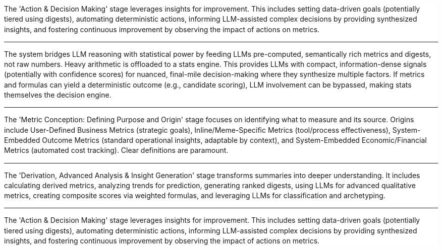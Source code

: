 The 'Action & Decision Making' stage leverages insights for improvement. This
includes setting data-driven goals (potentially tiered using digests),
automating deterministic actions, informing LLM-assisted complex decisions
by providing synthesized insights, and fostering continuous improvement by
observing the impact of actions on metrics.

---

The system bridges LLM reasoning with statistical power by feeding LLMs
pre-computed, semantically rich metrics and digests, not raw numbers. Heavy
arithmetic is offloaded to a stats engine. This provides LLMs with compact,
information-dense signals (potentially with confidence scores) for nuanced,
final-mile decision-making where they synthesize multiple factors. If metrics
and formulas can yield a deterministic outcome (e.g., candidate scoring),
LLM involvement can be bypassed, making stats themselves the decision engine.

---

The 'Metric Conception: Defining Purpose and Origin' stage focuses on
identifying what to measure and its source. Origins include User-Defined
Business Metrics (strategic goals), Inline/Meme-Specific Metrics
(tool/process effectiveness), System-Embedded Outcome Metrics (standard
operational insights, adaptable by context), and System-Embedded
Economic/Financial Metrics (automated cost tracking). Clear definitions
are paramount.

---

The 'Derivation, Advanced Analysis & Insight Generation' stage transforms
summaries into deeper understanding. It includes calculating derived metrics,
analyzing trends for prediction, generating ranked digests, using LLMs for
advanced qualitative metrics, creating composite scores via weighted
formulas, and leveraging LLMs for classification and archetyping.

---

The 'Action & Decision Making' stage leverages insights for improvement. This
includes setting data-driven goals (potentially tiered using digests),
automating deterministic actions, informing LLM-assisted complex decisions
by providing synthesized insights, and fostering continuous improvement by
observing the impact of actions on metrics.
